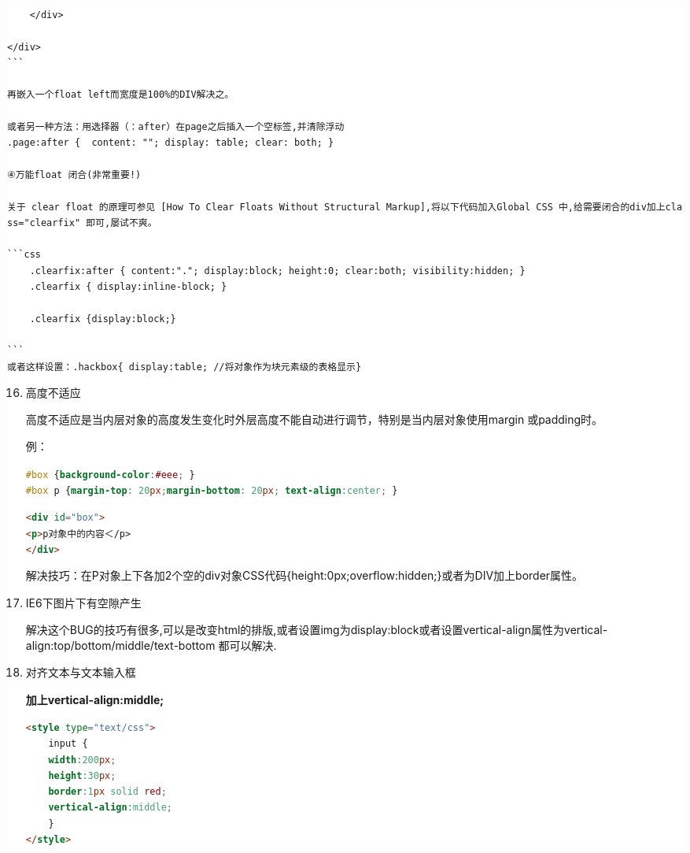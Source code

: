         </div>
    
    </div>
    ```
    
    再嵌入一个float left而宽度是100%的DIV解决之。
    
    或者另一种方法：用选择器（：after）在page之后插入一个空标签,并清除浮动
    .page:after {  content: ""; display: table; clear: both; }
    
    ④万能float 闭合(非常重要!)
        
    关于 clear float 的原理可参见 [How To Clear Floats Without Structural Markup],将以下代码加入Global CSS 中,给需要闭合的div加上class="clearfix" 即可,屡试不爽。

    ```css
        .clearfix:after { content:"."; display:block; height:0; clear:both; visibility:hidden; }
        .clearfix { display:inline-block; }
        
        .clearfix {display:block;}

    ```
    或者这样设置：.hackbox{ display:table; //将对象作为块元素级的表格显示}

16. 高度不适应

    高度不适应是当内层对象的高度发生变化时外层高度不能自动进行调节，特别是当内层对象使用margin 或padding时。

    例：
    
    ```css
    #box {background-color:#eee; }
    #box p {margin-top: 20px;margin-bottom: 20px; text-align:center; }
    ```

    ```html
    <div id="box">
    <p>p对象中的内容＜/p>
    </div>
    ```
    
    解决技巧：在P对象上下各加2个空的div对象CSS代码{height:0px;overflow:hidden;}或者为DIV加上border属性。

17. IE6下图片下有空隙产生

    解决这个BUG的技巧有很多,可以是改变html的排版,或者设置img为display:block或者设置vertical-align属性为vertical-align:top/bottom/middle/text-bottom 都可以解决.

18. 对齐文本与文本输入框

    **加上vertical-align:middle;**

    ```html
    <style type="text/css">
        input {
        width:200px;
        height:30px;
        border:1px solid red;
        vertical-align:middle;
        }
    </style>
    ```
